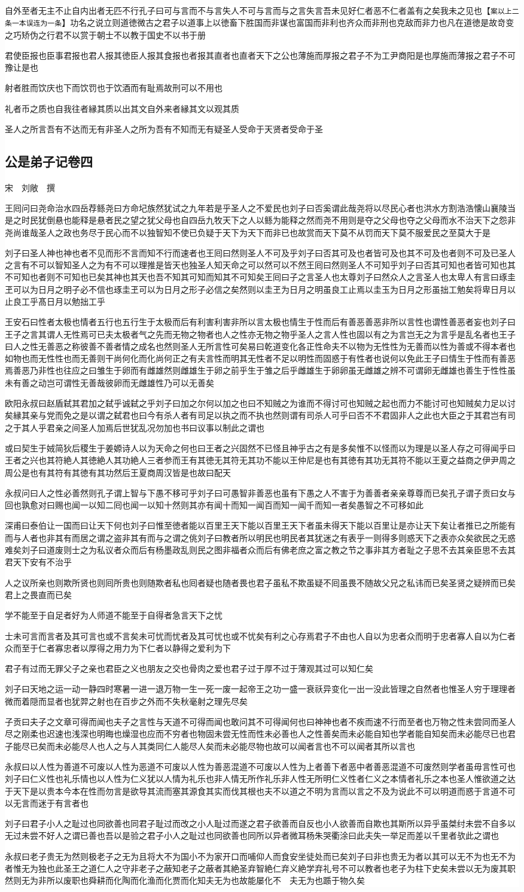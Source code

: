 自外至者无主不止自内出者无匹不行孔子曰可与言而不与言失人不可与言而与之言失言吾未见好仁者恶不仁者盖有之矣我未之见也【`案以上二条一本误连为一条`】功名之说立则道徳微古之君子以道事上以徳畜下胜国而非谋也富国而非利也齐众而非刑也克敌而非力也凡在道徳是故竒变之巧矫伪之行君不以赏于朝士不以教于国史不以书于册  

君使臣报也臣事君报也君人报其徳臣人报其食报也者报其直者也直者天下之公也薄施而厚报之君子不为工尹商阳是也厚施而薄报之君子不可豫让是也  

射者胜而饮庆也下而饮罚也于饮酒而有耻焉故刑可以不用也  

礼者币之质也自我往者縁其质以出其文自外来者縁其文以观其质  

圣人之所言吾有不达而无有非圣人之所为吾有不知而无有疑圣人受命于天贤者受命于圣  

## 公是弟子记卷四

宋　刘敞　撰  

王囘问曰尧命治水四岳荐鲧尧曰方命圮族然犹试之九年若是乎圣人之不爱民也刘子曰否奚谓此哉尧将以尽民心者也洪水方割浩浩懐山襄陵当是之时民犹倒悬也能释是悬者民之望之犹父母也自四岳九牧天下之人以鲧为能释之然而尧不用则是夺之父母也夺之父母而水不治天下之怨非尧尚谁哉圣人之政也务尽于民心而不以独智知不使已负疑于天下为天下而非已也故赏而天下莫不从罚而天下莫不服爱民之至莫大于是  

刘子曰圣人神也神也者不见而形不言而知不行而速者也王囘曰然则圣人不可及乎刘子曰否其可及也者皆可及也其不可及也者则不可及已圣人之言有不可以智知圣人之为有不可以理推是皆天也独圣人知天命之可以然可以不然王囘曰然则圣人不可知乎刘子曰否其可知也者皆可知也其不可知也者则不可知也已矣其神也其天也吾不知其可知而知其不可知矣王囘曰子之言圣人也太尊刘子曰然众人之言圣人也太卑人有言曰琢圭玊可以为日月之明子必不信也琢圭玊可以为日月之形子必信之矣然则以圭玊为日月之明虽良工止焉以圭玉为日月之形虽拙工勉矣将卑日月以止良工乎髙日月以勉拙工乎  

王安石曰性者太极也情者五行也五行生于太极而后有利害利害非所以言太极也情生于性而后有善恶善恶非所以言性也谓性善恶者妄也刘子曰王子之言其谓人无性焉可已夫太极者气之先而无物之物者也人之性亦无物之物乎圣人之言人性也固以有之为言岂无之为言乎是乱名者也王子曰人之性无善恶之称彼善不善者情之成名也然则圣人无所言性可矣易曰乾道变化各正性命夫不以物为无性性为无善而以性为善或不得本者也如物也而无性性也而无善则干尚何化而化尚何正之有夫言性而明其无性者不足以明性而固惑于有性者也说何以免此王子曰情生于性而有善恶焉善恶乃非性也往应之曰雏生于卵而有雌雄然则雌雄生于卵之前乎生于雏之后乎雌雄生于卵卵虽无雌雄之辨不可谓卵无雌雄也善生于性性虽未有善之动岂可谓性无善哉彼卵而无雌雄性乃可以无善矣  

欧阳永叔曰赵盾弑其君加之弑乎诚弑之乎刘子曰加之尔何以加之也曰不知贼之为谁而不得讨可也知贼之起也而力不能讨可也知贼矣力足以讨矣縁其亲与党而免之是以谓之弑君也曰今有杀人者有司足以执之而不执也然则谓有司杀人可乎曰否不不君固非人之此也大臣之于其君岂有司之于其人乎君亲之间圣人加焉后世犹乱况勿加也书曰议事以制此之谓也  

或曰契生于娀简狄后稷生于姜嫄诗人以为天命之何也曰王者之兴固然不已怪且神乎古之有是多矣惟不以怪而以为理是以圣人存之可得闻乎曰王者之兴也其符絶人其徳絶人其功絶人三者参而王有其徳无其符无其功不能以王仲尼是也有其徳有其功无其符不能以王夏之益商之伊尹周之周公是也有其符有其徳有其功然后王夏商周汉皆是也故曰配天  

永叔问曰人之性必善然则孔子谓上智与下愚不移可乎刘子曰可愚智非善恶也虽有下愚之人不害于为善善者亲亲尊尊而已矣孔子谓子贡曰女与回也孰愈对曰赐也闻一以知二囘也闻一以知十然则其亦有闻十而知一闻百而知一闻千而知一者矣愚智之不可移如此  

深甫曰泰伯让一国而曰让天下何也刘子曰惟至徳者能以百里王天下能以百里王天下者虽未得天下能以百里让是亦让天下矣让者推已之所能有而与人者也非其有而居之谓之盗非其有而与之谓之佻刘子曰教者所以明民也明民者其犹迷之有表乎一则得多则惑天下之表亦众矣欲民之无惑难矣刘子曰道废则士之为私议者众而后有杨墨政乱则民之图非福者众而后有佛老庶之富之教之节之事非其方者耻之子思不去其亲臣思不去其君天下安有不治乎  

人之议所亲也则欺所贤也则囘所贵也则随欺者私也囘者疑也随者畏也君子虽私不欺虽疑不囘虽畏不随故父兄之私讳而已矣圣贤之疑辨而已矣君上之畏直而已矣  

学不能至于自足者好为人师道不能至于自得者急言天下之忧  

士未可言而言者及其可言也或不言矣未可忧而忧者及其可忧也或不忧矣有利之心存焉君子不由也人自以为忠者众而明于忠者寡人自以为仁者众而至于仁者寡忠者以厚得之用力为下仁者以静得之爱利为下  

君子有过而无罪父子之亲也君臣之义也朋友之交也骨肉之爱也君子过于厚不过于薄观其过可以知仁矣  

刘子曰天地之运一动一静四时寒暑一进一退万物一生一死一废一起帝王之功一盛一衰祅异变化一出一没此皆理之自然者也惟圣人穷于理理者微而着隠而显者也犹羿之射也在百步之外而不失秋毫射之理先尽矣  

子贡曰夫子之文章可得而闻也夫子之言性与天道不可得而闻也敢问其不可得闻何也曰神神也者不疾而速不行而至者也万物之性未尝同而圣人尽之刚柔也迟速也浅深也明晦也燥湿也应而不穷者也物固未尝无性而性未必善也人之性善矣而未必能自知也学者能自知矣而未必能尽已也君子能尽已矣而未必能尽人也人之与人其类同仁人能尽人矣而未必能尽物也故可以闻者言也不可以闻者其所以言也  

永叔曰以人性为善道不可废以人性为恶道不可废以人性为善恶混道不可废以人性为上者善下者恶中者善恶混道不可废然则学者虽毋言性可也刘子曰仁义性也礼乐情也以人性为仁义犹以人情为礼乐也非人情无所作礼乐非人性无所明仁义性者仁义之本情者礼乐之本也圣人惟欲道之达于天下是以贵本今本在性而勿言是欲导其流而塞其源食其实而伐其根也夫不以道之不明为言而以言之不及为说此不可以明道而惑于言道不可以无言而迷于有言者也  

刘子曰君子小人之耻过也同欲善也同君子耻过而改之小人耻过而遂之君子欲善而自反也小人欲善而自欺也其斯所以异乎虽桀纣未尝不自多以无过未尝不好人之谓已善也吾以是验之君子小人之耻过也同欲善也同所以异者微耳杨朱哭衢涂曰此夫失一举足而差以千里者欤此之谓也  

永叔曰老子贵无为然则极老子之无为且将大不为国小不为家开口而哺仰人而食安坐徒处而已矣刘子曰非也贵无为者以其可以无不为也无不为者惟无为独也此圣王之道仁人之守非老子之蔽知老子之蔽者其絶圣弃智絶仁弃义絶学弃礼号不可以教者也老子为柱下史矣未尝以无为废其职然则无为非所以废职也舜耕而化陶而化渔而化贾而化知夫无为也故能屡化不　夫无为也踬于物久矣  
